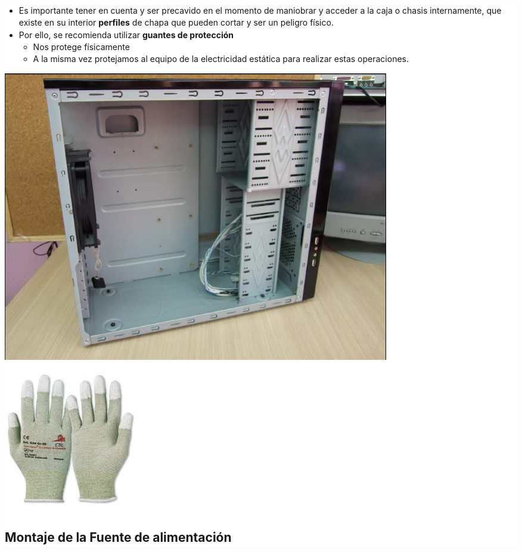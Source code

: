 * Es importante tener en cuenta y ser precavido en el momento de  maniobrar y acceder a la caja o chasis  internamente, que existe en su interior  __perfiles__  de chapa que pueden cortar y ser un peligro físico\.
* Por ello, se recomienda utilizar  __guantes de protección__
  * Nos protege físicamente
  * A la misma vez protejamos al equipo de la electricidad estática para realizar  estas operaciones\.

![imagen](img/2_Procedimiento_de_instalaci%C3%B3n__y_fijaci%C3%B3n__de_componentes_en_un_equipo_microinform%C3%A1tico2.png)

![imagen](img/2_Procedimiento_de_instalaci%C3%B3n__y_fijaci%C3%B3n__de_componentes_en_un_equipo_microinform%C3%A1tico3.png)

## Montaje de la Fuente de alimentación
